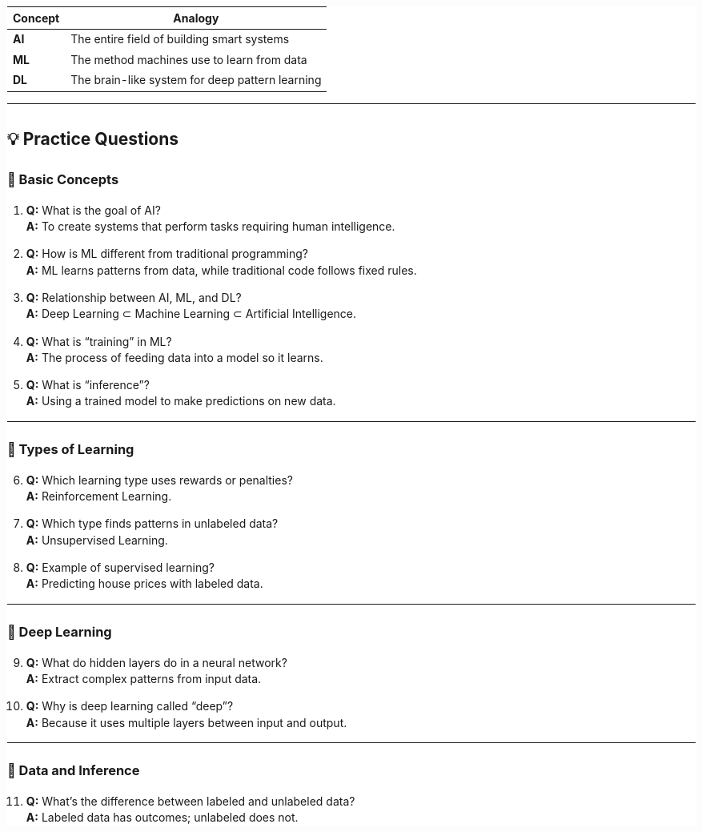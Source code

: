 | Concept | Analogy |
|----------|----------|
| **AI** | The entire field of building smart systems |
| **ML** | The method machines use to learn from data |
| **DL** | The brain-like system for deep pattern learning |

---

## 💡 Practice Questions

### 🧩 Basic Concepts
1. **Q:** What is the goal of AI?  
   **A:** To create systems that perform tasks requiring human intelligence.

2. **Q:** How is ML different from traditional programming?  
   **A:** ML learns patterns from data, while traditional code follows fixed rules.

3. **Q:** Relationship between AI, ML, and DL?  
   **A:** Deep Learning ⊂ Machine Learning ⊂ Artificial Intelligence.

4. **Q:** What is “training” in ML?  
   **A:** The process of feeding data into a model so it learns.

5. **Q:** What is “inference”?  
   **A:** Using a trained model to make predictions on new data.

---

### 🔢 Types of Learning
6. **Q:** Which learning type uses rewards or penalties?  
   **A:** Reinforcement Learning.

7. **Q:** Which type finds patterns in unlabeled data?  
   **A:** Unsupervised Learning.

8. **Q:** Example of supervised learning?  
   **A:** Predicting house prices with labeled data.

---

### 🧠 Deep Learning
9. **Q:** What do hidden layers do in a neural network?  
   **A:** Extract complex patterns from input data.

10. **Q:** Why is deep learning called “deep”?  
    **A:** Because it uses multiple layers between input and output.

---

### 💾 Data and Inference
11. **Q:** What’s the difference between labeled and unlabeled data?  
    **A:** Labeled data has outcomes; unlabeled does not.
